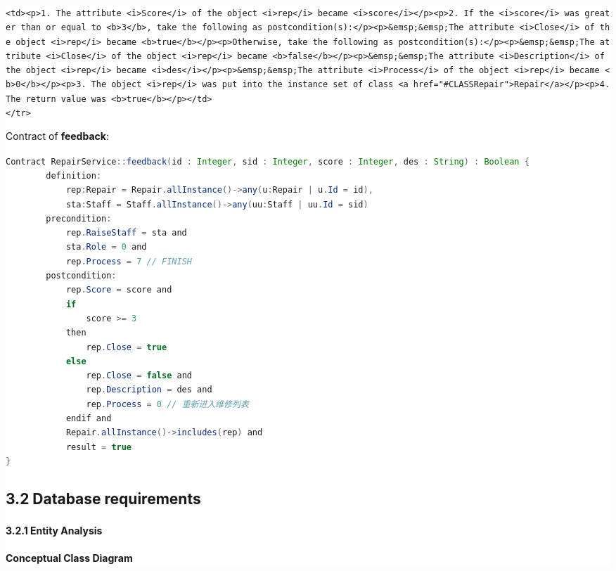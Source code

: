 	<td><p>1. The attribute <i>Score</i> of the object <i>rep</i> became <i>score</i></p><p>2. If the <i>score</i> was greater than or equal to <b>3</b>, take the following as postcondition(s):</p><p>&emsp;&emsp;The attribute <i>Close</i> of the object <i>rep</i> became <b>true</b></p><p>Otherwise, take the following as postcondition(s):</p><p>&emsp;&emsp;The attribute <i>Close</i> of the object <i>rep</i> became <b>false</b></p><p>&emsp;&emsp;The attribute <i>Description</i> of the object <i>rep</i> became <i>des</i></p><p>&emsp;&emsp;The attribute <i>Process</i> of the object <i>rep</i> became <b>0</b></p><p>3. The object <i>rep</i> was put into the instance set of class <a href="#CLASSRepair">Repair</a></p><p>4. The return value was <b>true</b></p></td>
	</tr>
</table>

<p>Contract of <b>feedback</b>:</p>

```java
Contract RepairService::feedback(id : Integer, sid : Integer, score : Integer, des : String) : Boolean {
		definition:
			rep:Repair = Repair.allInstance()->any(u:Repair | u.Id = id),
			sta:Staff = Staff.allInstance()->any(uu:Staff | uu.Id = sid)
		precondition:
			rep.RaiseStaff = sta and
			sta.Role = 0 and
			rep.Process = 7 // FINISH
		postcondition:
			rep.Score = score and
			if
				score >= 3
			then
				rep.Close = true
			else
				rep.Close = false and
				rep.Description = des and
				rep.Process = 0 // 重新进入维修列表
			endif and
			Repair.allInstance()->includes(rep) and
			result = true
}
```


## 3.2  Database requirements
#### 3.2.1   Entity Analysis
<b>Conceptual Class Diagram</b> 
